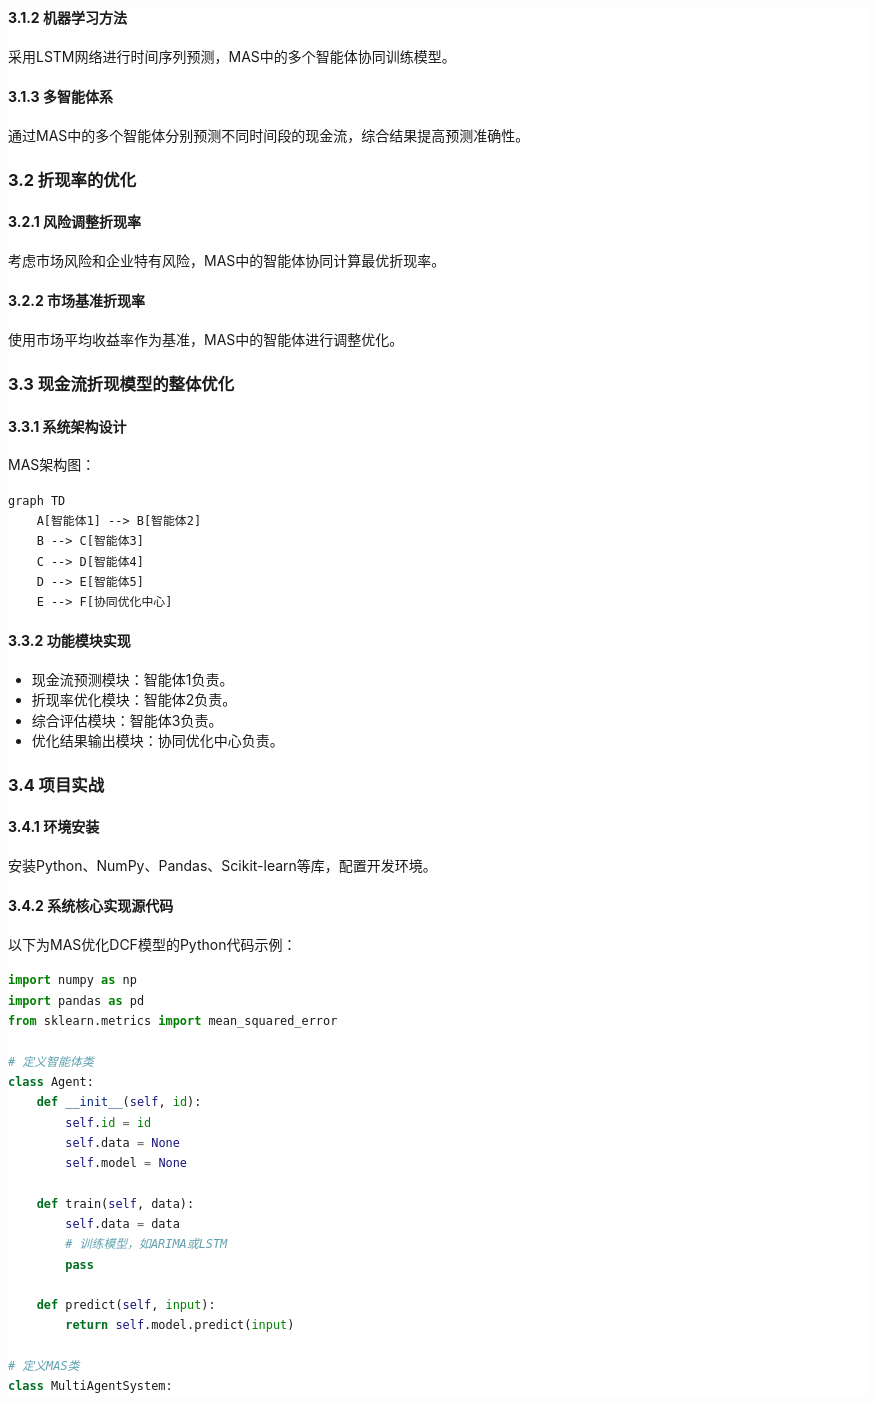 #### 3.1.2 机器学习方法
采用LSTM网络进行时间序列预测，MAS中的多个智能体协同训练模型。

#### 3.1.3 多智能体系
通过MAS中的多个智能体分别预测不同时间段的现金流，综合结果提高预测准确性。

### 3.2 折现率的优化

#### 3.2.1 风险调整折现率
考虑市场风险和企业特有风险，MAS中的智能体协同计算最优折现率。

#### 3.2.2 市场基准折现率
使用市场平均收益率作为基准，MAS中的智能体进行调整优化。

### 3.3 现金流折现模型的整体优化

#### 3.3.1 系统架构设计
MAS架构图：

```mermaid
graph TD
    A[智能体1] --> B[智能体2]
    B --> C[智能体3]
    C --> D[智能体4]
    D --> E[智能体5]
    E --> F[协同优化中心]
```

#### 3.3.2 功能模块实现
- 现金流预测模块：智能体1负责。
- 折现率优化模块：智能体2负责。
- 综合评估模块：智能体3负责。
- 优化结果输出模块：协同优化中心负责。

### 3.4 项目实战

#### 3.4.1 环境安装
安装Python、NumPy、Pandas、Scikit-learn等库，配置开发环境。

#### 3.4.2 系统核心实现源代码
以下为MAS优化DCF模型的Python代码示例：

```python
import numpy as np
import pandas as pd
from sklearn.metrics import mean_squared_error

# 定义智能体类
class Agent:
    def __init__(self, id):
        self.id = id
        self.data = None
        self.model = None

    def train(self, data):
        self.data = data
        # 训练模型，如ARIMA或LSTM
        pass

    def predict(self, input):
        return self.model.predict(input)

# 定义MAS类
class MultiAgentSystem:
```